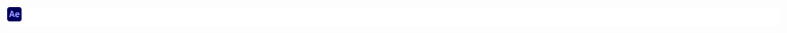 <a href="https://www.adobe.com/es/products/aftereffects.html" target="_blank"><img src="assets/images/icon/aftereffects.svg" alt="Adobe After Effects" width="16" height="16"></a>